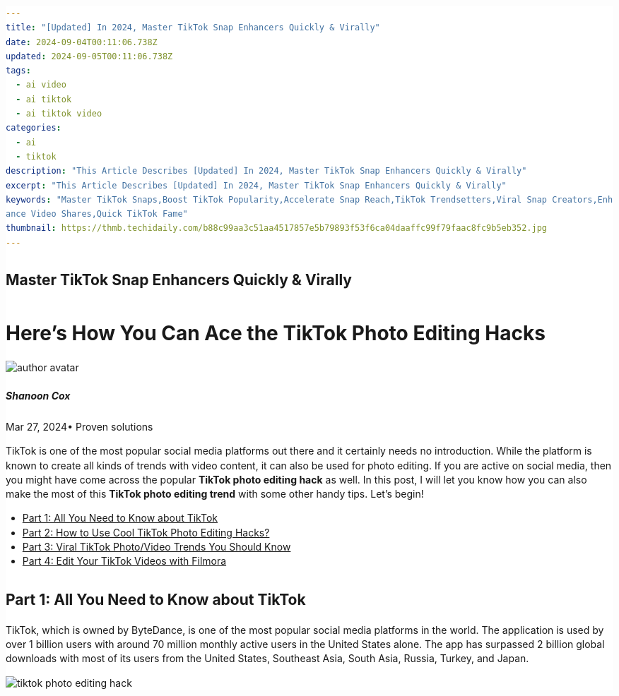 ```yaml
---
title: "[Updated] In 2024, Master TikTok Snap Enhancers Quickly & Virally"
date: 2024-09-04T00:11:06.738Z
updated: 2024-09-05T00:11:06.738Z
tags:
  - ai video
  - ai tiktok
  - ai tiktok video
categories:
  - ai
  - tiktok
description: "This Article Describes [Updated] In 2024, Master TikTok Snap Enhancers Quickly & Virally"
excerpt: "This Article Describes [Updated] In 2024, Master TikTok Snap Enhancers Quickly & Virally"
keywords: "Master TikTok Snaps,Boost TikTok Popularity,Accelerate Snap Reach,TikTok Trendsetters,Viral Snap Creators,Enhance Video Shares,Quick TikTok Fame"
thumbnail: https://thmb.techidaily.com/b88c99aa3c51aa4517857e5b79893f53f6ca04daaffc99f79faac8fc9b5eb352.jpg
---
```


## Master TikTok Snap Enhancers Quickly & Virally

# Here’s How You Can Ace the TikTok Photo Editing Hacks

![author avatar](https://images.wondershare.com/filmora/article-images/shannon-cox.jpg)

##### Shanoon Cox

 Mar 27, 2024• Proven solutions

TikTok is one of the most popular social media platforms out there and it certainly needs no introduction. While the platform is known to create all kinds of trends with video content, it can also be used for photo editing. If you are active on social media, then you might have come across the popular **TikTok photo editing hack** as well. In this post, I will let you know how you can also make the most of this **TikTok photo editing trend** with some other handy tips. Let’s begin!

* [Part 1: All You Need to Know about TikTok](#part1)
* [Part 2: How to Use Cool TikTok Photo Editing Hacks?](#part2)
* [Part 3: Viral TikTok Photo/Video Trends You Should Know](#part3)
* [Part 4: Edit Your TikTok Videos with Filmora](#part4)

## Part 1: All You Need to Know about TikTok

TikTok, which is owned by ByteDance, is one of the most popular social media platforms in the world. The application is used by over 1 billion users with around 70 million monthly active users in the United States alone. The app has surpassed 2 billion global downloads with most of its users from the United States, Southeast Asia, South Asia, Russia, Turkey, and Japan.

![tiktok photo editing hack](https://images.wondershare.com/filmora/article-images/2021/tiktok-photo-editing-hack.jpg)

